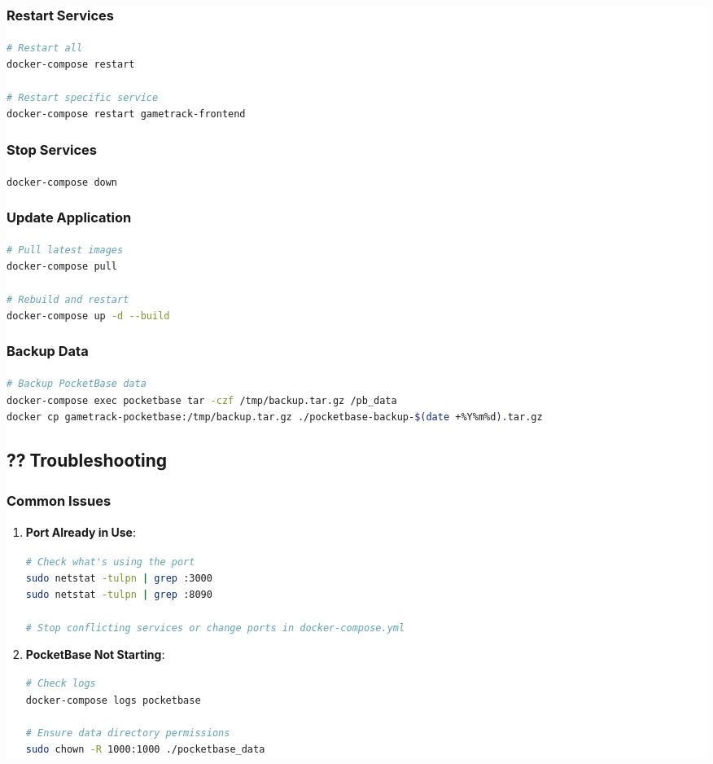 ### Restart Services
```bash
# Restart all
docker-compose restart

# Restart specific service
docker-compose restart gametrack-frontend
```

### Stop Services
```bash
docker-compose down
```

### Update Application
```bash
# Pull latest images
docker-compose pull

# Rebuild and restart
docker-compose up -d --build
```

### Backup Data
```bash
# Backup PocketBase data
docker-compose exec pocketbase tar -czf /tmp/backup.tar.gz /pb_data
docker cp gametrack-pocketbase:/tmp/backup.tar.gz ./pocketbase-backup-$(date +%Y%m%d).tar.gz
```

## ?? Troubleshooting

### Common Issues

1. **Port Already in Use**:
   ```bash
   # Check what's using the port
   sudo netstat -tulpn | grep :3000
   sudo netstat -tulpn | grep :8090
   
   # Stop conflicting services or change ports in docker-compose.yml
   ```

2. **PocketBase Not Starting**:
   ```bash
   # Check logs
   docker-compose logs pocketbase
   
   # Ensure data directory permissions
   sudo chown -R 1000:1000 ./pocketbase_data
   ```
